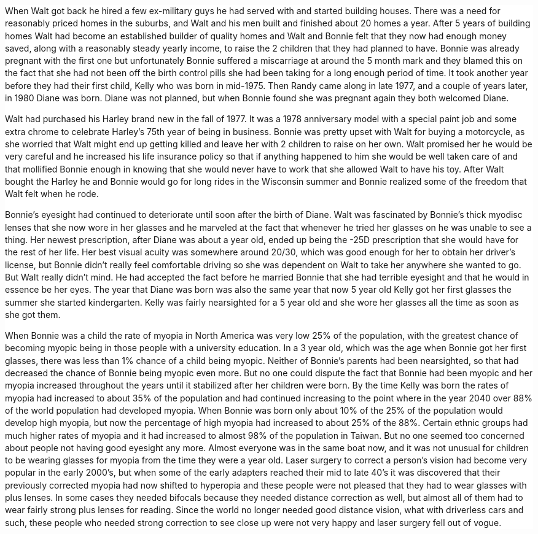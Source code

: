 When Walt got back he hired a few ex-military guys he had served with and started building houses. There was a need for reasonably priced homes in the suburbs, and Walt and his men built and finished about 20 homes a year.  After 5 years of building homes Walt had become an established builder of quality homes and Walt and Bonnie felt that they now had enough money saved, along with a reasonably steady yearly income, to raise the 2 children that they had planned to have.  Bonnie was already pregnant with the first one but unfortunately Bonnie suffered a miscarriage at around the 5 month mark and they blamed this on the fact that she had not been off the birth control pills she had been taking for a long enough period of time. It took another year before they had their first child, Kelly who was born in mid-1975. Then Randy came along in late 1977, and a couple of years later, in 1980 Diane was born. Diane was not planned, but when Bonnie found she was pregnant again they both welcomed Diane.

Walt had purchased his Harley brand new in the fall of 1977. It was a 1978 anniversary model with a special paint job and some extra chrome to celebrate Harley’s 75th year of being in business.  Bonnie was pretty upset with Walt for buying a motorcycle, as she worried that Walt might end up getting killed and leave her with 2 children to raise on her own. Walt promised her he would be very careful and he increased his life insurance policy so that if anything happened to him she would be well taken care of and that mollified Bonnie enough in knowing that she would never have to work that she allowed Walt to have his toy.  After Walt bought the Harley he and Bonnie would go for long rides in the Wisconsin summer and Bonnie realized some of the freedom that Walt felt when he rode. 

Bonnie’s eyesight had continued to deteriorate until soon after the birth of Diane. Walt was fascinated by Bonnie’s thick myodisc lenses that she now wore in her glasses and he marveled at the fact that whenever he tried her glasses on he was unable to see a thing. Her newest prescription, after Diane was about a year old, ended up being the -25D prescription that she would have for the rest of her life. Her best visual acuity was somewhere around 20/30, which was good enough for her to obtain her driver’s license, but Bonnie didn’t really feel comfortable driving so she was dependent on Walt to take her anywhere she wanted to go.  But Walt really didn’t mind. He had accepted the fact before he married Bonnie that she had terrible eyesight and that he would in essence be her eyes. The year that Diane was born was also the same year that now 5 year old Kelly got her first glasses the summer she started kindergarten.  Kelly was fairly nearsighted for a 5 year old and she wore her glasses all the time as soon as she got them.

When Bonnie was a child the rate of myopia in North America was very low 25% of the population, with the greatest chance of becoming myopic being in those people with a university education. In a 3 year old, which was the age when Bonnie got her first glasses, there was less than 1% chance of a child being myopic. Neither of Bonnie’s parents had been nearsighted, so that had decreased the chance of Bonnie being myopic even more. But no one could dispute the fact that Bonnie had been myopic and her myopia increased throughout the years until it stabilized after her children were born.  By the time Kelly was born the rates of myopia had increased to about 35% of the population and had continued increasing to the point where in the year 2040 over 88% of the world population had developed myopia. When Bonnie was born only about 10% of the 25% of the population would develop high myopia, but now the percentage of high myopia had increased to about 25% of the 88%.  Certain ethnic groups had much higher rates of myopia and it had increased to almost 98% of the population in Taiwan. But no one seemed too concerned about people not having good eyesight any more. Almost everyone was in the same boat now, and it was not unusual for children to be wearing glasses for myopia from the time they were a year old. Laser surgery to correct a person’s vision had become very popular in the early 2000’s, but when some of the early adapters reached their mid to late 40’s it was discovered that their previously corrected myopia had now shifted to hyperopia and these people were not pleased that they had to wear glasses with plus lenses. In some cases they needed bifocals because they needed distance correction as well, but almost all of them had to wear fairly strong plus lenses for reading.  Since the world no longer needed good distance vision, what with driverless cars and such, these people who needed strong correction to see close up were not very happy and laser surgery fell out of vogue.

